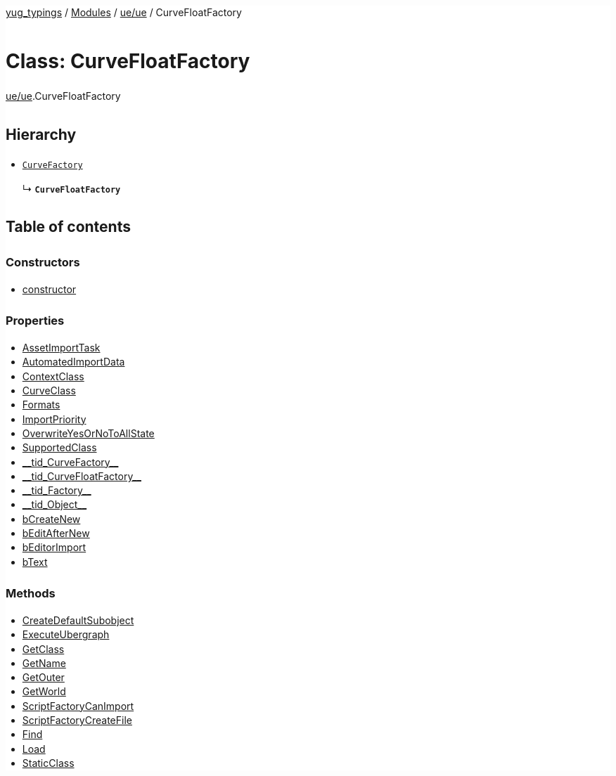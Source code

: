 [yug_typings](../README.md) / [Modules](../modules.md) / [ue/ue](../modules/ue_ue.md) / CurveFloatFactory

# Class: CurveFloatFactory

[ue/ue](../modules/ue_ue.md).CurveFloatFactory

## Hierarchy

- [`CurveFactory`](ue_ue.CurveFactory.md)

  ↳ **`CurveFloatFactory`**

## Table of contents

### Constructors

- [constructor](ue_ue.CurveFloatFactory.md#constructor)

### Properties

- [AssetImportTask](ue_ue.CurveFloatFactory.md#assetimporttask)
- [AutomatedImportData](ue_ue.CurveFloatFactory.md#automatedimportdata)
- [ContextClass](ue_ue.CurveFloatFactory.md#contextclass)
- [CurveClass](ue_ue.CurveFloatFactory.md#curveclass)
- [Formats](ue_ue.CurveFloatFactory.md#formats)
- [ImportPriority](ue_ue.CurveFloatFactory.md#importpriority)
- [OverwriteYesOrNoToAllState](ue_ue.CurveFloatFactory.md#overwriteyesornotoallstate)
- [SupportedClass](ue_ue.CurveFloatFactory.md#supportedclass)
- [\_\_tid\_CurveFactory\_\_](ue_ue.CurveFloatFactory.md#__tid_curvefactory__)
- [\_\_tid\_CurveFloatFactory\_\_](ue_ue.CurveFloatFactory.md#__tid_curvefloatfactory__)
- [\_\_tid\_Factory\_\_](ue_ue.CurveFloatFactory.md#__tid_factory__)
- [\_\_tid\_Object\_\_](ue_ue.CurveFloatFactory.md#__tid_object__)
- [bCreateNew](ue_ue.CurveFloatFactory.md#bcreatenew)
- [bEditAfterNew](ue_ue.CurveFloatFactory.md#beditafternew)
- [bEditorImport](ue_ue.CurveFloatFactory.md#beditorimport)
- [bText](ue_ue.CurveFloatFactory.md#btext)

### Methods

- [CreateDefaultSubobject](ue_ue.CurveFloatFactory.md#createdefaultsubobject)
- [ExecuteUbergraph](ue_ue.CurveFloatFactory.md#executeubergraph)
- [GetClass](ue_ue.CurveFloatFactory.md#getclass)
- [GetName](ue_ue.CurveFloatFactory.md#getname)
- [GetOuter](ue_ue.CurveFloatFactory.md#getouter)
- [GetWorld](ue_ue.CurveFloatFactory.md#getworld)
- [ScriptFactoryCanImport](ue_ue.CurveFloatFactory.md#scriptfactorycanimport)
- [ScriptFactoryCreateFile](ue_ue.CurveFloatFactory.md#scriptfactorycreatefile)
- [Find](ue_ue.CurveFloatFactory.md#find)
- [Load](ue_ue.CurveFloatFactory.md#load)
- [StaticClass](ue_ue.CurveFloatFactory.md#staticclass)
